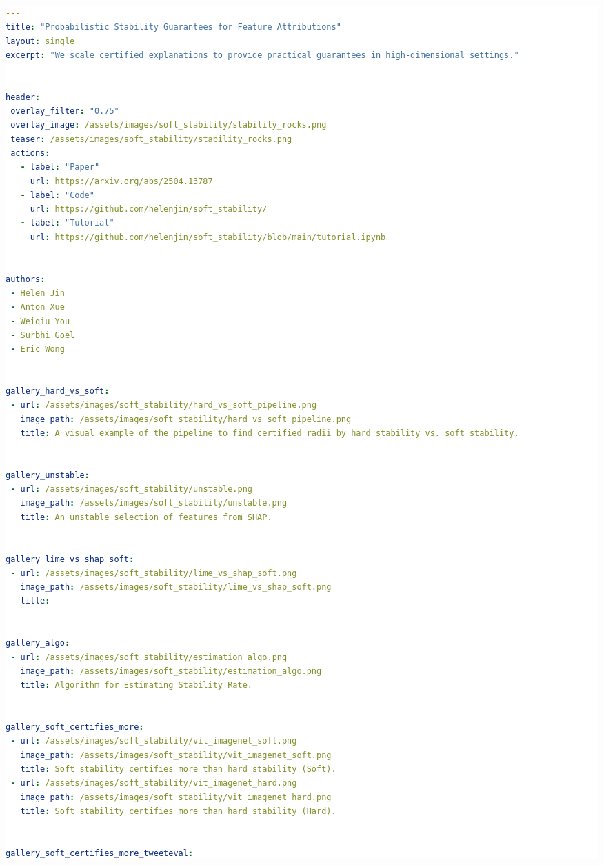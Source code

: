 ```yaml
---
title: "Probabilistic Stability Guarantees for Feature Attributions"
layout: single
excerpt: "We scale certified explanations to provide practical guarantees in high-dimensional settings."


header:
 overlay_filter: "0.75"
 overlay_image: /assets/images/soft_stability/stability_rocks.png
 teaser: /assets/images/soft_stability/stability_rocks.png
 actions:
   - label: "Paper"
     url: https://arxiv.org/abs/2504.13787
   - label: "Code"
     url: https://github.com/helenjin/soft_stability/
   - label: "Tutorial"
     url: https://github.com/helenjin/soft_stability/blob/main/tutorial.ipynb


authors:
 - Helen Jin
 - Anton Xue
 - Weiqiu You
 - Surbhi Goel
 - Eric Wong


gallery_hard_vs_soft:
 - url: /assets/images/soft_stability/hard_vs_soft_pipeline.png
   image_path: /assets/images/soft_stability/hard_vs_soft_pipeline.png
   title: A visual example of the pipeline to find certified radii by hard stability vs. soft stability.


gallery_unstable:
 - url: /assets/images/soft_stability/unstable.png
   image_path: /assets/images/soft_stability/unstable.png
   title: An unstable selection of features from SHAP.


gallery_lime_vs_shap_soft:
 - url: /assets/images/soft_stability/lime_vs_shap_soft.png
   image_path: /assets/images/soft_stability/lime_vs_shap_soft.png
   title: 


gallery_algo:
 - url: /assets/images/soft_stability/estimation_algo.png
   image_path: /assets/images/soft_stability/estimation_algo.png
   title: Algorithm for Estimating Stability Rate.


gallery_soft_certifies_more:
 - url: /assets/images/soft_stability/vit_imagenet_soft.png
   image_path: /assets/images/soft_stability/vit_imagenet_soft.png
   title: Soft stability certifies more than hard stability (Soft).
 - url: /assets/images/soft_stability/vit_imagenet_hard.png
   image_path: /assets/images/soft_stability/vit_imagenet_hard.png
   title: Soft stability certifies more than hard stability (Hard).


gallery_soft_certifies_more_tweeteval:
```